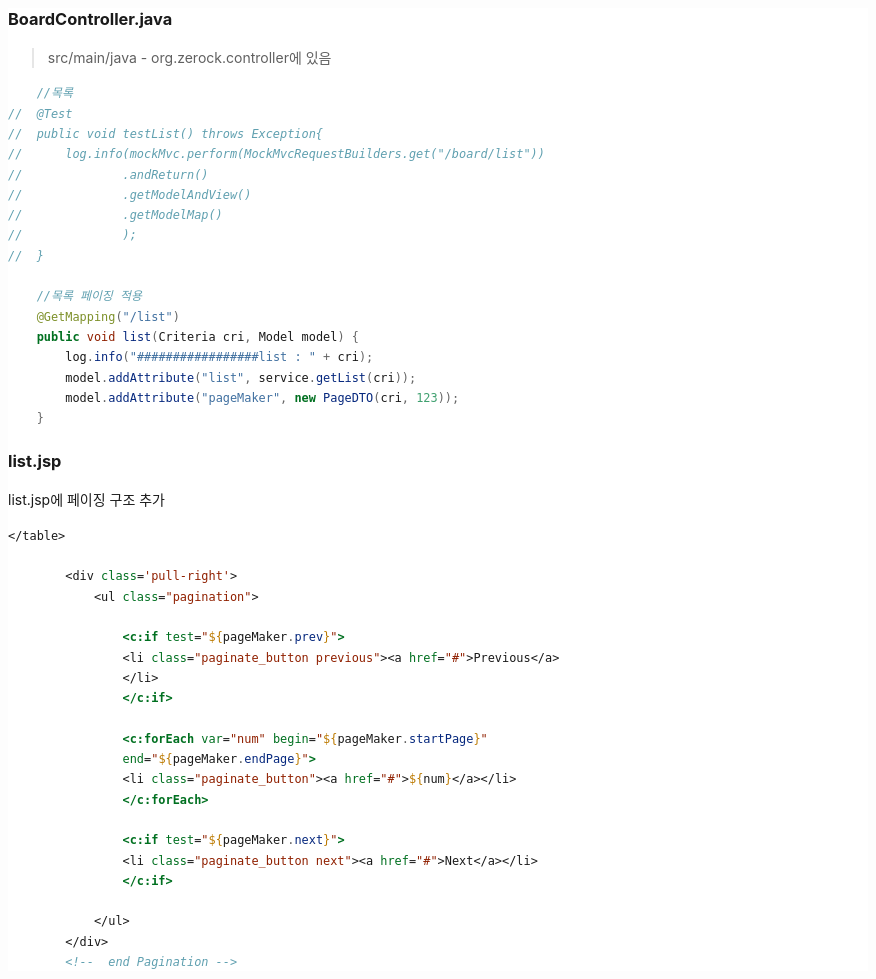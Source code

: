### BoardController.java

> src/main/java - org.zerock.controller에 있음

```java
	//목록
//	@Test
//	public void testList() throws Exception{
//		log.info(mockMvc.perform(MockMvcRequestBuilders.get("/board/list"))
//				.andReturn()
//				.getModelAndView()
//				.getModelMap()
//				);
//	}

	//목록 페이징 적용
	@GetMapping("/list")
	public void list(Criteria cri, Model model) {
		log.info("#################list : " + cri);
		model.addAttribute("list", service.getList(cri));
		model.addAttribute("pageMaker", new PageDTO(cri, 123));		
	}
```

### list.jsp

list.jsp에 페이징 구조 추가

```jsp
</table>
                            
		<div class='pull-right'>
			<ul class="pagination">
	
				<c:if test="${pageMaker.prev}">
				<li class="paginate_button previous"><a href="#">Previous</a>
				</li>
				</c:if>
	
				<c:forEach var="num" begin="${pageMaker.startPage}"
				end="${pageMaker.endPage}">
				<li class="paginate_button"><a href="#">${num}</a></li>
				</c:forEach>
	
				<c:if test="${pageMaker.next}">
				<li class="paginate_button next"><a href="#">Next</a></li>
				</c:if>              
				
			</ul>
		</div>
		<!--  end Pagination -->
```
